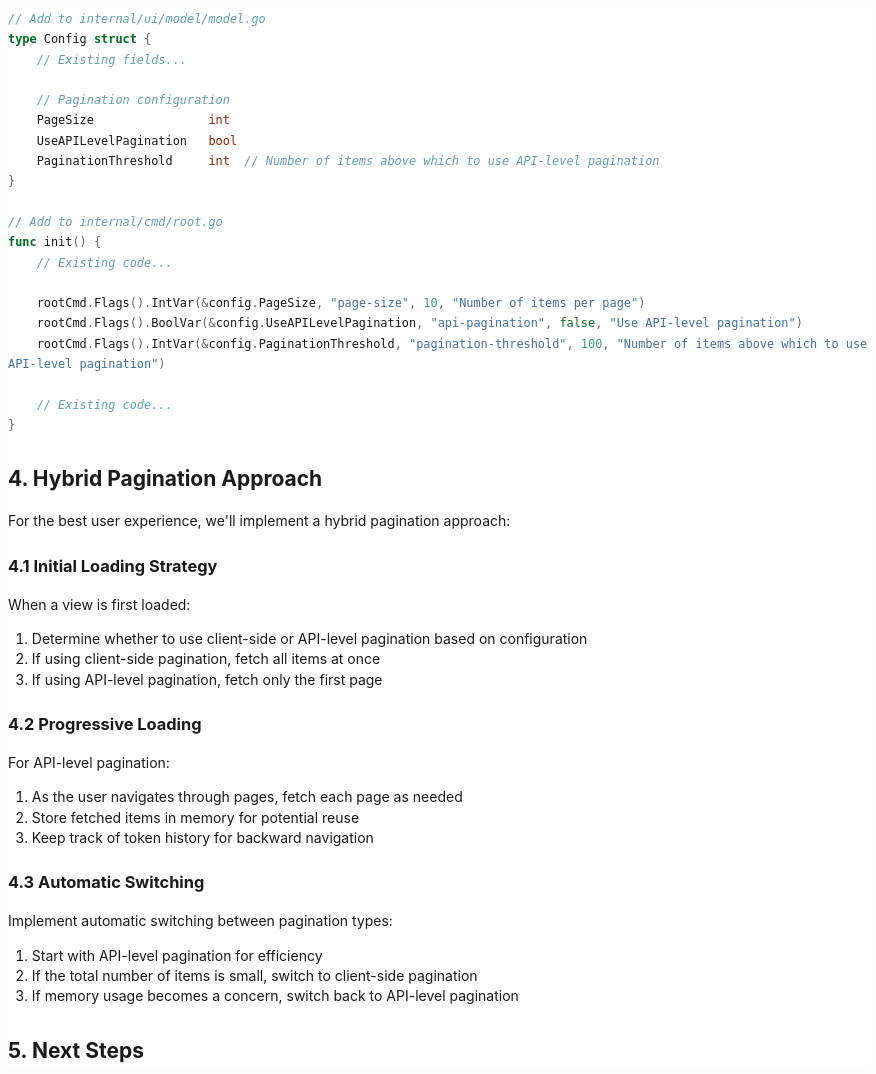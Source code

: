 ```go
// Add to internal/ui/model/model.go
type Config struct {
    // Existing fields...
    
    // Pagination configuration
    PageSize                int
    UseAPILevelPagination   bool
    PaginationThreshold     int  // Number of items above which to use API-level pagination
}

// Add to internal/cmd/root.go
func init() {
    // Existing code...
    
    rootCmd.Flags().IntVar(&config.PageSize, "page-size", 10, "Number of items per page")
    rootCmd.Flags().BoolVar(&config.UseAPILevelPagination, "api-pagination", false, "Use API-level pagination")
    rootCmd.Flags().IntVar(&config.PaginationThreshold, "pagination-threshold", 100, "Number of items above which to use API-level pagination")
    
    // Existing code...
}
```

## 4. Hybrid Pagination Approach

For the best user experience, we'll implement a hybrid pagination approach:

### 4.1 Initial Loading Strategy

When a view is first loaded:
1. Determine whether to use client-side or API-level pagination based on configuration
2. If using client-side pagination, fetch all items at once
3. If using API-level pagination, fetch only the first page

### 4.2 Progressive Loading

For API-level pagination:
1. As the user navigates through pages, fetch each page as needed
2. Store fetched items in memory for potential reuse
3. Keep track of token history for backward navigation

### 4.3 Automatic Switching

Implement automatic switching between pagination types:
1. Start with API-level pagination for efficiency
2. If the total number of items is small, switch to client-side pagination
3. If memory usage becomes a concern, switch back to API-level pagination

## 5. Next Steps
